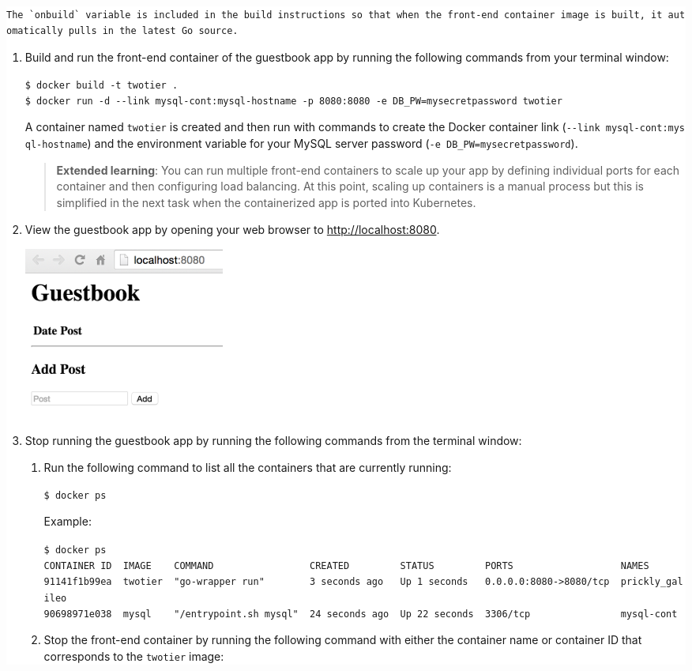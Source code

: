     The `onbuild` variable is included in the build instructions so that when the front-end container image is built, it automatically pulls in the latest Go source.

 1. Build and run the front-end container of the guestbook app by running the following commands from your terminal window:

    ```shell
    $ docker build -t twotier .
    $ docker run -d --link mysql-cont:mysql-hostname -p 8080:8080 -e DB_PW=mysecretpassword twotier
    ```

    A container named `twotier` is created and then run with commands to create the Docker container link (`--link mysql-cont:mysql-hostname`) and the environment variable for your MySQL server password (`-e DB_PW=mysecretpassword`).

    > **Extended learning**: You can run multiple front-end containers to scale up your app by defining individual ports for each container and then configuring load balancing. At this point, scaling up containers is a manual process but this is simplified in the next task when the containerized app is ported into Kubernetes.

 1. View the guestbook app by opening your web browser to [http://localhost:8080](http://localhost:8080).

     ![Guestbook](../images/guestbook.png)

 1. Stop running the guestbook app by running the following commands from the terminal window:

    1. Run the following command to list all the containers that are currently running:

        `$ docker ps`

        Example:

        ```shell
        $ docker ps
        CONTAINER ID  IMAGE    COMMAND                 CREATED         STATUS         PORTS                   NAMES
        91141f1b99ea  twotier  "go-wrapper run"        3 seconds ago   Up 1 seconds   0.0.0.0:8080->8080/tcp  prickly_galileo
        90698971e038  mysql    "/entrypoint.sh mysql"  24 seconds ago  Up 22 seconds  3306/tcp                mysql-cont
        ```

    1. Stop the front-end container by running the following command with either the container name or container ID that corresponds to the `twotier` image:
